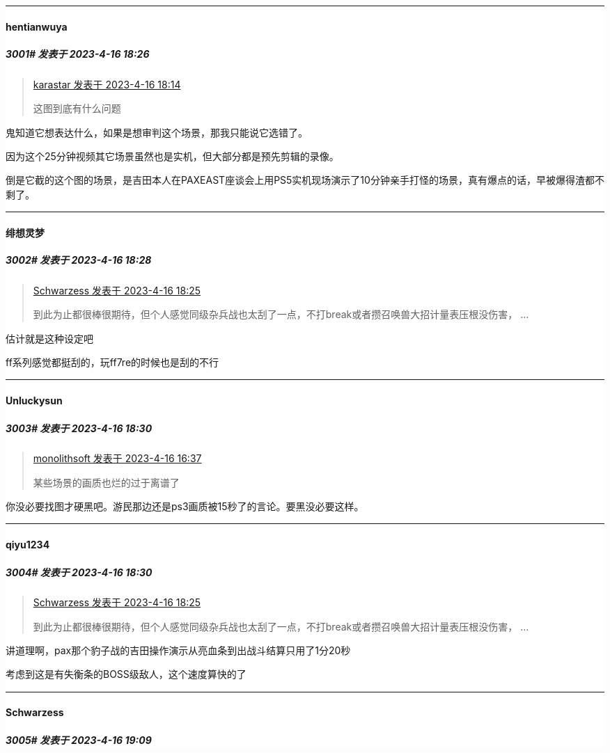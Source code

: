 *****

####  hentianwuya  
##### 3001#       发表于 2023-4-16 18:26

<blockquote><a href="httphttps://bbs.saraba1st.com/2b/forum.php?mod=redirect&amp;goto=findpost&amp;pid=60479383&amp;ptid=1960270" target="_blank">karastar 发表于 2023-4-16 18:14</a>

这图到底有什么问题</blockquote>
鬼知道它想表达什么，如果是想审判这个场景，那我只能说它选错了。

因为这个25分钟视频其它场景虽然也是实机，但大部分都是预先剪辑的录像。

倒是它截的这个图的场景，是吉田本人在PAXEAST座谈会上用PS5实机现场演示了10分钟亲手打怪的场景，真有爆点的话，早被爆得渣都不剩了。

*****

####  绯想灵梦  
##### 3002#       发表于 2023-4-16 18:28

<blockquote><a href="httphttps://bbs.saraba1st.com/2b/forum.php?mod=redirect&amp;goto=findpost&amp;pid=60479538&amp;ptid=1960270" target="_blank">Schwarzess 发表于 2023-4-16 18:25</a>

到此为止都很棒很期待，但个人感觉同级杂兵战也太刮了一点，不打break或者攒召唤兽大招计量表压根没伤害， ...</blockquote>
估计就是这种设定吧

ff系列感觉都挺刮的，玩ff7re的时候也是刮的不行

*****

####  Unluckysun  
##### 3003#       发表于 2023-4-16 18:30

<blockquote><a href="httphttps://bbs.saraba1st.com/2b/forum.php?mod=redirect&amp;goto=findpost&amp;pid=60477682&amp;ptid=1960270" target="_blank">monolithsoft 发表于 2023-4-16 16:37</a>

某些场景的画质也烂的过于离谱了</blockquote>
你没必要找图才硬黑吧。游民那边还是ps3画质被15秒了的言论。要黑没必要这样。

*****

####  qiyu1234  
##### 3004#       发表于 2023-4-16 18:30

<blockquote><a href="httphttps://bbs.saraba1st.com/2b/forum.php?mod=redirect&amp;goto=findpost&amp;pid=60479538&amp;ptid=1960270" target="_blank">Schwarzess 发表于 2023-4-16 18:25</a>

到此为止都很棒很期待，但个人感觉同级杂兵战也太刮了一点，不打break或者攒召唤兽大招计量表压根没伤害， ...</blockquote>
讲道理啊，pax那个豹子战的吉田操作演示从亮血条到出战斗结算只用了1分20秒

考虑到这是有失衡条的BOSS级敌人，这个速度算快的了


*****

####  Schwarzess  
##### 3005#       发表于 2023-4-16 19:09
